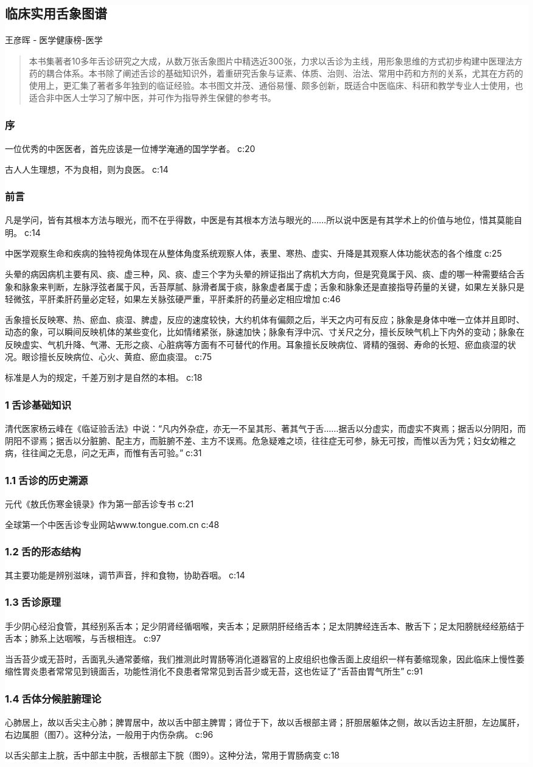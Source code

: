## 临床实用舌象图谱

王彦晖  -  医学健康榜-医学

> 本书集著者10多年舌诊研究之大成，从数万张舌象图片中精选近300张，力求以舌诊为主线，用形象思维的方式初步构建中医理法方药的耦合体系。本书除了阐述舌诊的基础知识外，着重研究舌象与证素、体质、治则、治法、常用中药和方剂的关系，尤其在方药的使用上，更汇集了著者多年独到的临证经验。本书图文并茂、通俗易懂、颇多创新，既适合中医临床、科研和教学专业人士使用，也适合非中医人士学习了解中医，并可作为指导养生保健的参考书。

### 序

一位优秀的中医医者，首先应该是一位博学淹通的国学学者。 c:20

古人人生理想，不为良相，则为良医。 c:14

### 前言

凡是学问，皆有其根本方法与眼光，而不在乎得数，中医是有其根本方法与眼光的……所以说中医是有其学术上的价值与地位，惜其莫能自明。 c:14

中医学观察生命和疾病的独特视角体现在从整体角度系统观察人体，表里、寒热、虚实、升降是其观察人体功能状态的各个维度 c:25

头晕的病因病机主要有风、痰、虚三种，风、痰、虚三个字为头晕的辨证指出了病机大方向，但是究竟属于风、痰、虚的哪一种需要结合舌象和脉象来判断，左脉浮弦者属于风，舌苔厚腻、脉滑者属于痰，脉象虚者属于虚；舌象和脉象还是直接指导药量的关键，如果左关脉只是轻微弦，平肝柔肝药量必定轻，如果左关脉弦硬严重，平肝柔肝的药量必定相应增加 c:46

舌象擅长反映寒、热、瘀血、痰湿、脾虚，反应的速度较快，大约机体有偏颇之后，半天之内可有反应；脉象是身体中唯一立体并且即时、动态的象，可以瞬间反映机体的某些变化，比如情绪紧张，脉速加快；脉象有浮中沉、寸关尺之分，擅长反映气机上下内外的变动；脉象在反映虚实、气机升降、气滞、无形之痰、心脏病等方面有不可替代的作用。耳象擅长反映病位、肾精的强弱、寿命的长短、瘀血痰湿的状况。眼诊擅长反映病位、心火、黄疸、瘀血痰湿。 c:75

标准是人为的规定，千差万别才是自然的本相。 c:18

### 1 舌诊基础知识

清代医家杨云峰在《临证验舌法》中说：“凡内外杂症，亦无一不呈其形、著其气于舌……据舌以分虚实，而虚实不爽焉；据舌以分阴阳，而阴阳不谬焉；据舌以分脏腑、配主方，而脏腑不差、主方不误焉。危急疑难之顷，往往症无可参，脉无可按，而惟以舌为凭；妇女幼稚之病，往往闻之无息，问之无声，而惟有舌可验。” c:31

### 1.1 舌诊的历史溯源

元代《敖氏伤寒金镜录》作为第一部舌诊专书 c:21

全球第一个中医舌诊专业网站www.tongue.com.cn c:48

### 1.2 舌的形态结构

其主要功能是辨别滋味，调节声音，拌和食物，协助吞咽。 c:14

### 1.3 舌诊原理

手少阴心经沿食管，其经别系舌本；足少阴肾经循咽喉，夹舌本；足厥阴肝经络舌本；足太阴脾经连舌本、散舌下；足太阳膀胱经经筋结于舌本；肺系上达咽喉，与舌根相连。 c:97

当舌苔少或无苔时，舌面乳头通常萎缩，我们推测此时胃肠等消化道器官的上皮组织也像舌面上皮组织一样有萎缩现象，因此临床上慢性萎缩性胃炎患者常常见到镜面舌，功能性消化不良患者常常见到舌苔少或无苔，这也佐证了“舌苔由胃气所生” c:91

### 1.4 舌体分候脏腑理论

心肺居上，故以舌尖主心肺；脾胃居中，故以舌中部主脾胃；肾位于下，故以舌根部主肾；肝胆居躯体之侧，故以舌边主肝胆，左边属肝，右边属胆（图7）。这种分法，一般用于内伤杂病。 c:96

以舌尖部主上脘，舌中部主中脘，舌根部主下脘（图9）。这种分法，常用于胃肠病变 c:18

